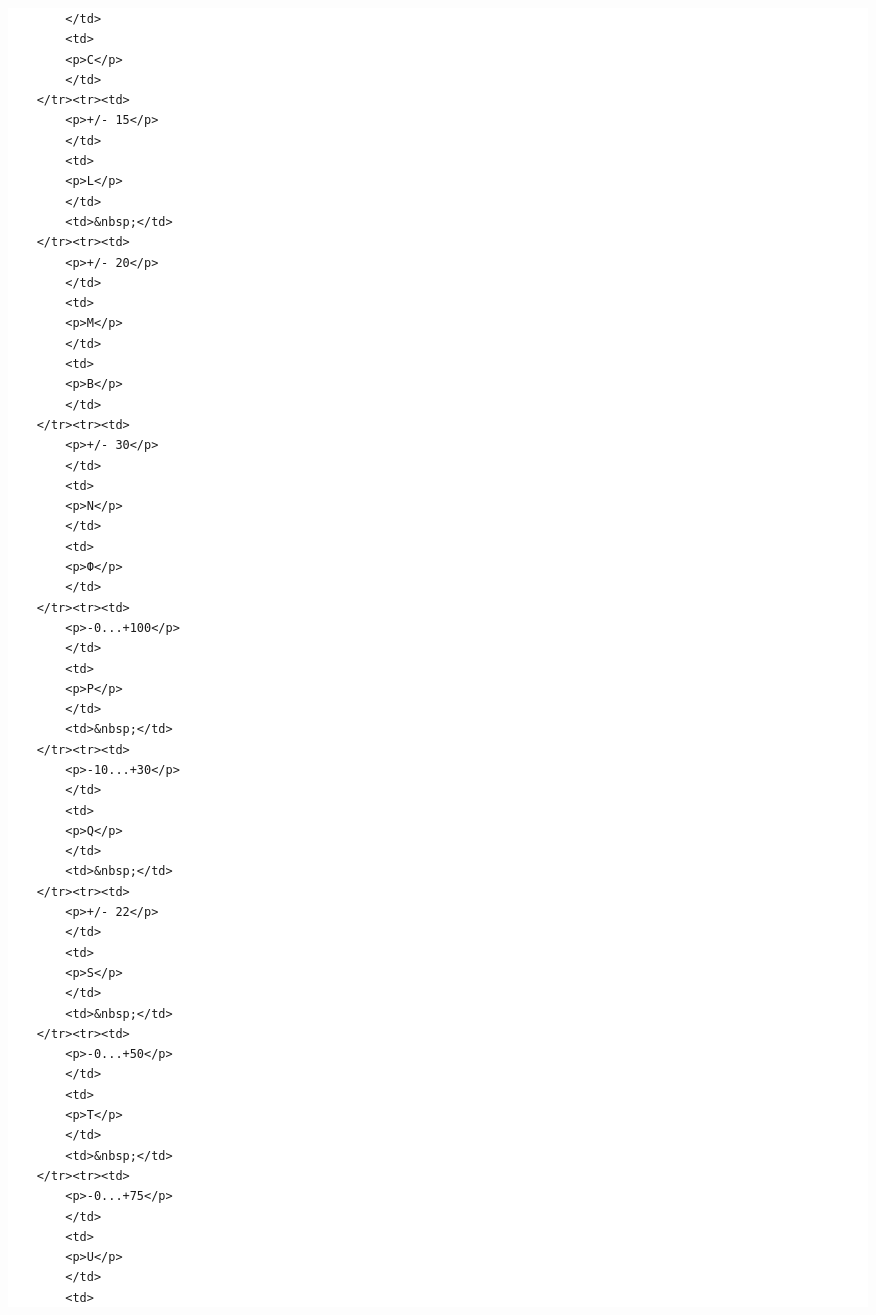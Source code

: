 			</td>
			<td>
			<p>С</p>
			</td>
		</tr><tr><td>
			<p>+/- 15</p>
			</td>
			<td>
			<p>L</p>
			</td>
			<td>&nbsp;</td>
		</tr><tr><td>
			<p>+/- 20</p>
			</td>
			<td>
			<p>M</p>
			</td>
			<td>
			<p>В</p>
			</td>
		</tr><tr><td>
			<p>+/- 30</p>
			</td>
			<td>
			<p>N</p>
			</td>
			<td>
			<p>Ф</p>
			</td>
		</tr><tr><td>
			<p>-0...+100</p>
			</td>
			<td>
			<p>P</p>
			</td>
			<td>&nbsp;</td>
		</tr><tr><td>
			<p>-10...+30</p>
			</td>
			<td>
			<p>Q</p>
			</td>
			<td>&nbsp;</td>
		</tr><tr><td>
			<p>+/- 22</p>
			</td>
			<td>
			<p>S</p>
			</td>
			<td>&nbsp;</td>
		</tr><tr><td>
			<p>-0...+50</p>
			</td>
			<td>
			<p>T</p>
			</td>
			<td>&nbsp;</td>
		</tr><tr><td>
			<p>-0...+75</p>
			</td>
			<td>
			<p>U</p>
			</td>
			<td>